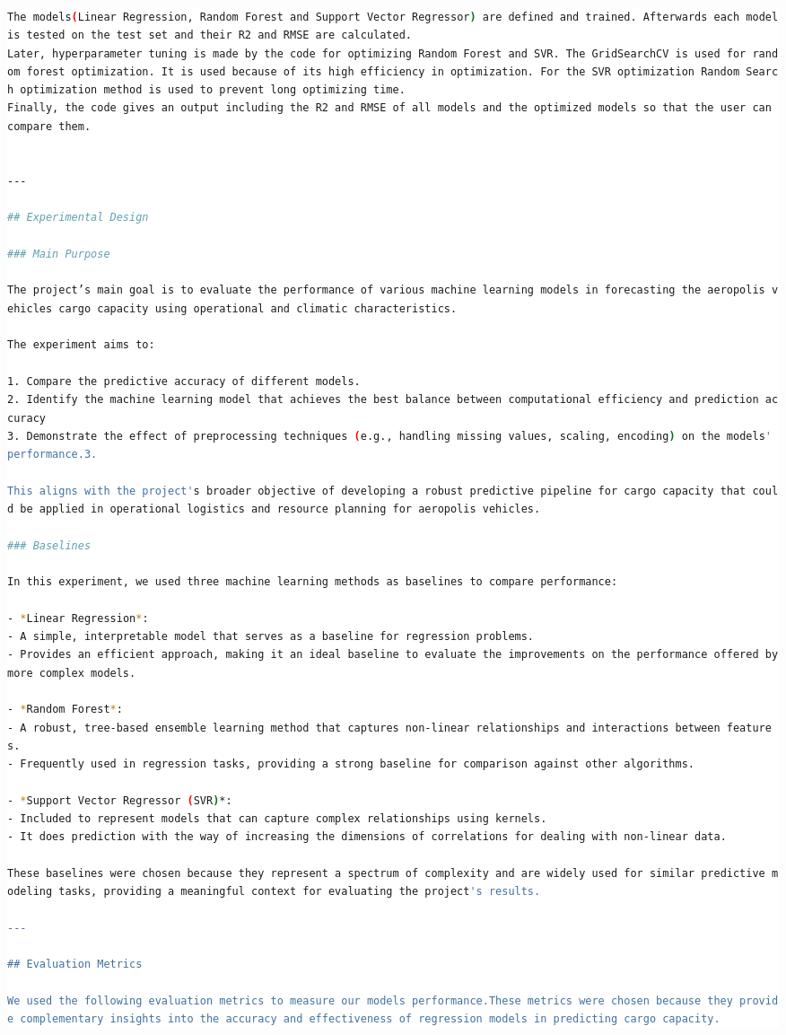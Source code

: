    ```bash
The models(Linear Regression, Random Forest and Support Vector Regressor) are defined and trained. Afterwards each model is tested on the test set and their R2 and RMSE are calculated. 
Later, hyperparameter tuning is made by the code for optimizing Random Forest and SVR. The GridSearchCV is used for random forest optimization. It is used because of its high efficiency in optimization. For the SVR optimization Random Search optimization method is used to prevent long optimizing time. 
Finally, the code gives an output including the R2 and RMSE of all models and the optimized models so that the user can compare them.


---

## Experimental Design

### Main Purpose

The project’s main goal is to evaluate the performance of various machine learning models in forecasting the aeropolis vehicles cargo capacity using operational and climatic characteristics. 

The experiment aims to:

1. Compare the predictive accuracy of different models.
2. Identify the machine learning model that achieves the best balance between computational efficiency and prediction accuracy
3. Demonstrate the effect of preprocessing techniques (e.g., handling missing values, scaling, encoding) on the models' performance.3. 

This aligns with the project's broader objective of developing a robust predictive pipeline for cargo capacity that could be applied in operational logistics and resource planning for aeropolis vehicles.

### Baselines

In this experiment, we used three machine learning methods as baselines to compare performance:

- *Linear Regression*:
  - A simple, interpretable model that serves as a baseline for regression problems.
  - Provides an efficient approach, making it an ideal baseline to evaluate the improvements on the performance offered by more complex models.

- *Random Forest*:
  - A robust, tree-based ensemble learning method that captures non-linear relationships and interactions between features.
  - Frequently used in regression tasks, providing a strong baseline for comparison against other algorithms.

- *Support Vector Regressor (SVR)*:
  - Included to represent models that can capture complex relationships using kernels.
  - It does prediction with the way of increasing the dimensions of correlations for dealing with non-linear data.

These baselines were chosen because they represent a spectrum of complexity and are widely used for similar predictive modeling tasks, providing a meaningful context for evaluating the project's results.

---

## Evaluation Metrics

We used the following evaluation metrics to measure our models performance.These metrics were chosen because they provide complementary insights into the accuracy and effectiveness of regression models in predicting cargo capacity.

   ```